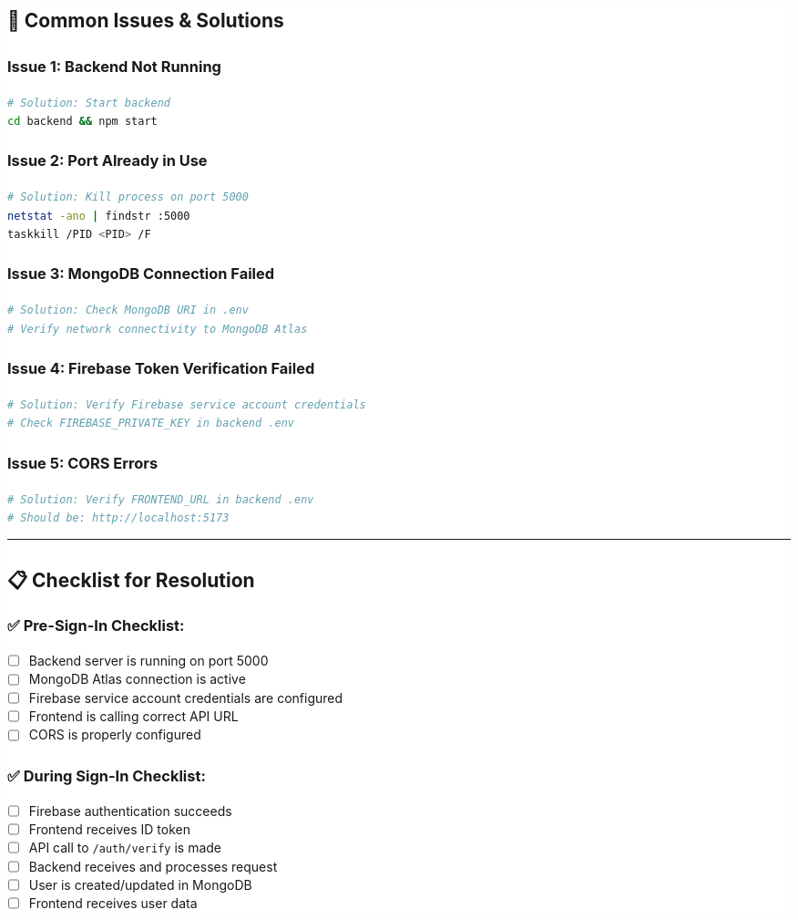 
## 🚨 **Common Issues & Solutions**

### **Issue 1: Backend Not Running**
```bash
# Solution: Start backend
cd backend && npm start
```

### **Issue 2: Port Already in Use**
```bash
# Solution: Kill process on port 5000
netstat -ano | findstr :5000
taskkill /PID <PID> /F
```

### **Issue 3: MongoDB Connection Failed**
```bash
# Solution: Check MongoDB URI in .env
# Verify network connectivity to MongoDB Atlas
```

### **Issue 4: Firebase Token Verification Failed**
```bash
# Solution: Verify Firebase service account credentials
# Check FIREBASE_PRIVATE_KEY in backend .env
```

### **Issue 5: CORS Errors**
```bash
# Solution: Verify FRONTEND_URL in backend .env
# Should be: http://localhost:5173
```

---

## 📋 **Checklist for Resolution**

### **✅ Pre-Sign-In Checklist:**
- [ ] Backend server is running on port 5000
- [ ] MongoDB Atlas connection is active
- [ ] Firebase service account credentials are configured
- [ ] Frontend is calling correct API URL
- [ ] CORS is properly configured

### **✅ During Sign-In Checklist:**
- [ ] Firebase authentication succeeds
- [ ] Frontend receives ID token
- [ ] API call to `/auth/verify` is made
- [ ] Backend receives and processes request
- [ ] User is created/updated in MongoDB
- [ ] Frontend receives user data
